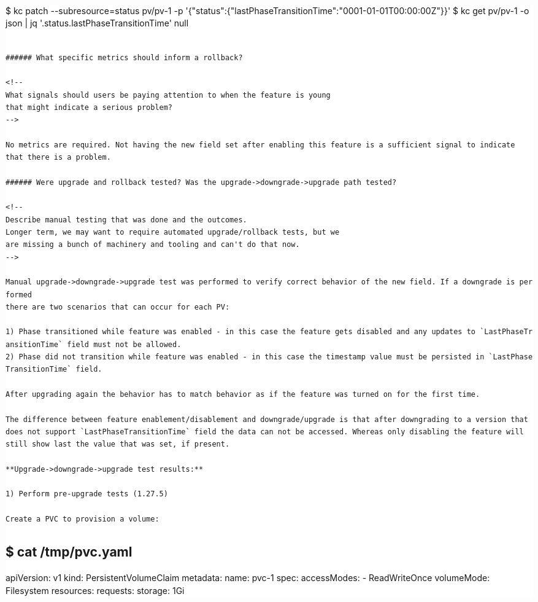 ```
```
$ kc patch --subresource=status pv/pv-1 -p '{"status":{"lastPhaseTransitionTime":"0001-01-01T00:00:00Z"}}'
$ kc get pv/pv-1 -o json | jq '.status.lastPhaseTransitionTime'
null
```

###### What specific metrics should inform a rollback?

<!--
What signals should users be paying attention to when the feature is young
that might indicate a serious problem?
-->

No metrics are required. Not having the new field set after enabling this feature is a sufficient signal to indicate
that there is a problem.

###### Were upgrade and rollback tested? Was the upgrade->downgrade->upgrade path tested?

<!--
Describe manual testing that was done and the outcomes.
Longer term, we may want to require automated upgrade/rollback tests, but we
are missing a bunch of machinery and tooling and can't do that now.
-->

Manual upgrade->downgrade->upgrade test was performed to verify correct behavior of the new field. If a downgrade is performed
there are two scenarios that can occur for each PV:

1) Phase transitioned while feature was enabled - in this case the feature gets disabled and any updates to `LastPhaseTransitionTime` field must not be allowed.
2) Phase did not transition while feature was enabled - in this case the timestamp value must be persisted in `LastPhaseTransitionTime` field.

After upgrading again the behavior has to match behavior as if the feature was turned on for the first time.

The difference between feature enablement/disablement and downgrade/upgrade is that after downgrading to a version that
does not support `LastPhaseTransitionTime` field the data can not be accessed. Whereas only disabling the feature will
still show last the value that was set, if present.

**Upgrade->downgrade->upgrade test results:**

1) Perform pre-upgrade tests (1.27.5)

Create a PVC to provision a volume:
```
$ cat /tmp/pvc.yaml
---
apiVersion: v1
kind: PersistentVolumeClaim
metadata:
  name: pvc-1
spec:
  accessModes:
    - ReadWriteOnce
  volumeMode: Filesystem
  resources:
    requests:
      storage: 1Gi